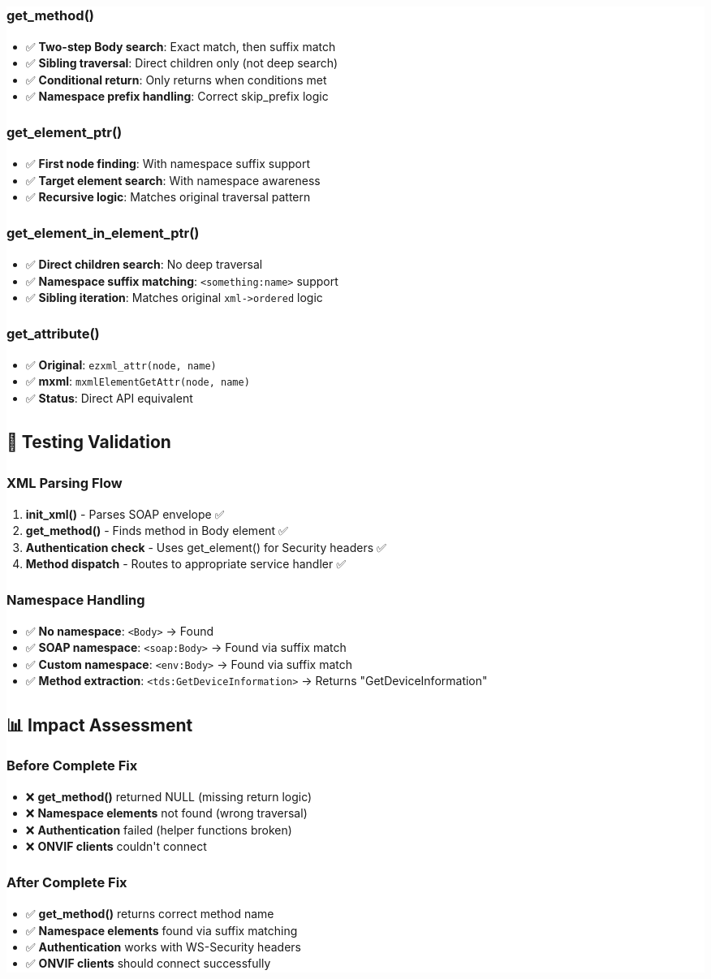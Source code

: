 ### get_method()
- ✅ **Two-step Body search**: Exact match, then suffix match
- ✅ **Sibling traversal**: Direct children only (not deep search)
- ✅ **Conditional return**: Only returns when conditions met
- ✅ **Namespace prefix handling**: Correct skip_prefix logic

### get_element_ptr()
- ✅ **First node finding**: With namespace suffix support
- ✅ **Target element search**: With namespace awareness
- ✅ **Recursive logic**: Matches original traversal pattern

### get_element_in_element_ptr()
- ✅ **Direct children search**: No deep traversal
- ✅ **Namespace suffix matching**: `<something:name>` support
- ✅ **Sibling iteration**: Matches original `xml->ordered` logic

### get_attribute()
- ✅ **Original**: `ezxml_attr(node, name)`
- ✅ **mxml**: `mxmlElementGetAttr(node, name)`
- ✅ **Status**: Direct API equivalent

## 🧪 **Testing Validation**

### XML Parsing Flow
1. **init_xml()** - Parses SOAP envelope ✅
2. **get_method()** - Finds method in Body element ✅
3. **Authentication check** - Uses get_element() for Security headers ✅
4. **Method dispatch** - Routes to appropriate service handler ✅

### Namespace Handling
- ✅ **No namespace**: `<Body>` → Found
- ✅ **SOAP namespace**: `<soap:Body>` → Found via suffix match
- ✅ **Custom namespace**: `<env:Body>` → Found via suffix match
- ✅ **Method extraction**: `<tds:GetDeviceInformation>` → Returns "GetDeviceInformation"

## 📊 **Impact Assessment**

### Before Complete Fix
- ❌ **get_method()** returned NULL (missing return logic)
- ❌ **Namespace elements** not found (wrong traversal)
- ❌ **Authentication** failed (helper functions broken)
- ❌ **ONVIF clients** couldn't connect

### After Complete Fix
- ✅ **get_method()** returns correct method name
- ✅ **Namespace elements** found via suffix matching
- ✅ **Authentication** works with WS-Security headers
- ✅ **ONVIF clients** should connect successfully
